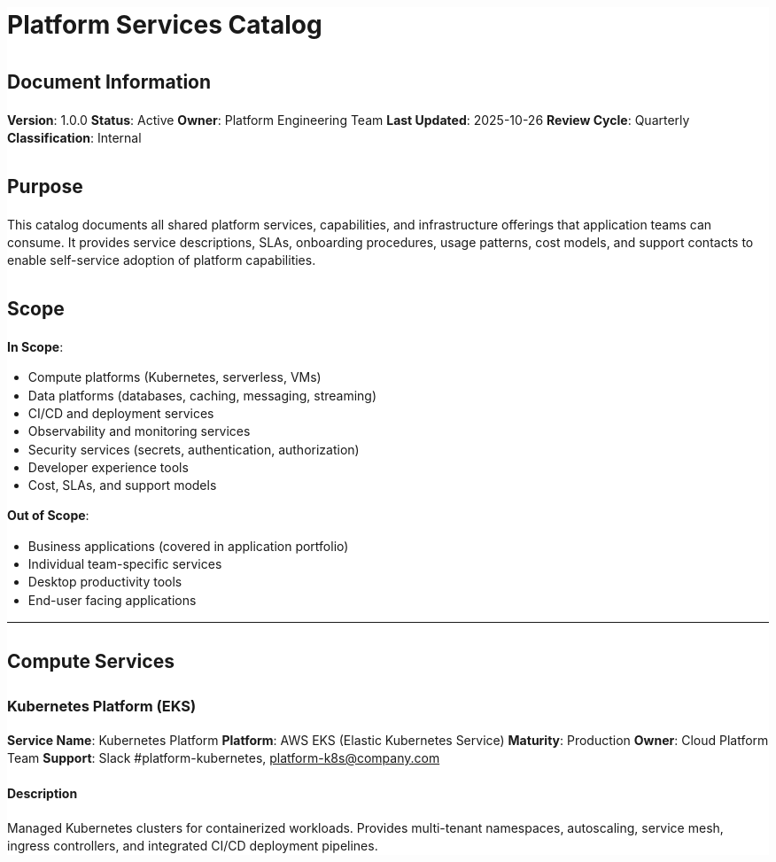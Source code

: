 # Platform Services Catalog

## Document Information

**Version**: 1.0.0
**Status**: Active
**Owner**: Platform Engineering Team
**Last Updated**: 2025-10-26
**Review Cycle**: Quarterly
**Classification**: Internal

## Purpose

This catalog documents all shared platform services, capabilities, and infrastructure offerings that application teams can consume. It provides service descriptions, SLAs, onboarding procedures, usage patterns, cost models, and support contacts to enable self-service adoption of platform capabilities.

## Scope

**In Scope**:
- Compute platforms (Kubernetes, serverless, VMs)
- Data platforms (databases, caching, messaging, streaming)
- CI/CD and deployment services
- Observability and monitoring services
- Security services (secrets, authentication, authorization)
- Developer experience tools
- Cost, SLAs, and support models

**Out of Scope**:
- Business applications (covered in application portfolio)
- Individual team-specific services
- Desktop productivity tools
- End-user facing applications

---

## Compute Services

### Kubernetes Platform (EKS)

**Service Name**: Kubernetes Platform
**Platform**: AWS EKS (Elastic Kubernetes Service)
**Maturity**: Production
**Owner**: Cloud Platform Team
**Support**: Slack #platform-kubernetes, platform-k8s@company.com

#### Description
Managed Kubernetes clusters for containerized workloads. Provides multi-tenant namespaces, autoscaling, service mesh, ingress controllers, and integrated CI/CD deployment pipelines.
